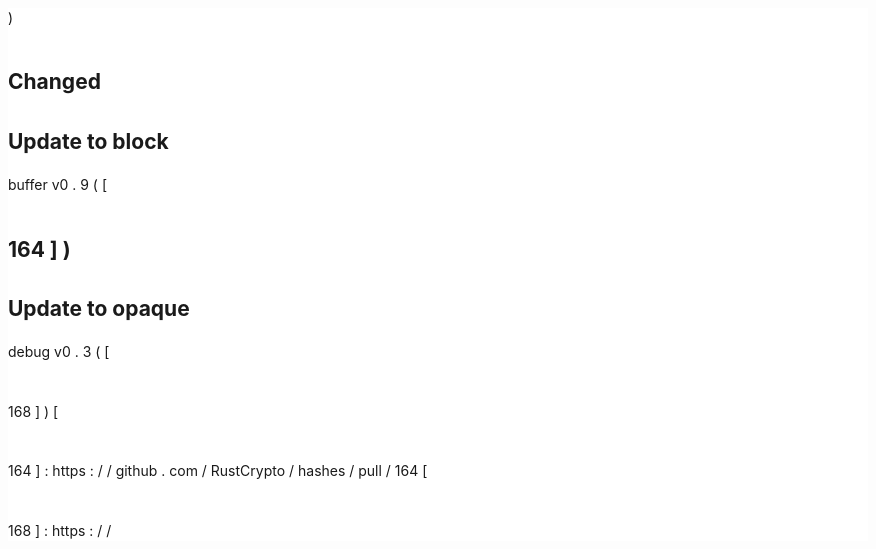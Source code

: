 )
#
#
#
Changed
-
Update
to
block
-
buffer
v0
.
9
(
[
#
164
]
)
-
Update
to
opaque
-
debug
v0
.
3
(
[
#
168
]
)
[
#
164
]
:
https
:
/
/
github
.
com
/
RustCrypto
/
hashes
/
pull
/
164
[
#
168
]
:
https
:
/
/